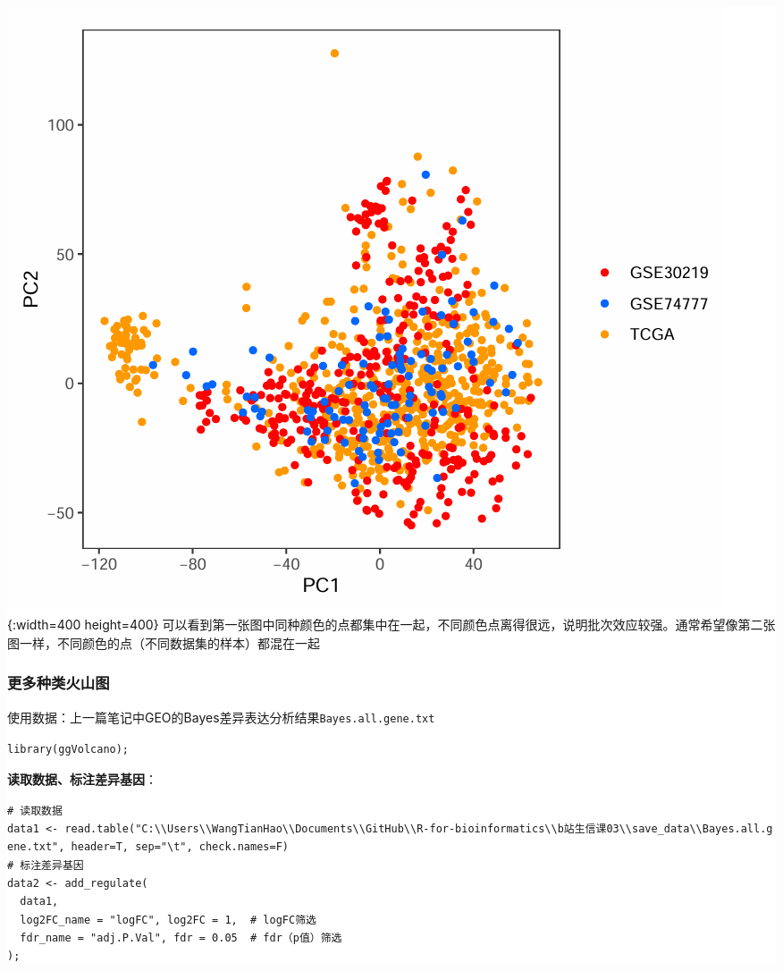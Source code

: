 ![批次矫正前后PCA图3](./md-image/批次矫正前后PCA图3.png){:width=400 height=400}
可以看到第一张图中同种颜色的点都集中在一起，不同颜色点离得很远，说明批次效应较强。通常希望像第二张图一样，不同颜色的点（不同数据集的样本）都混在一起
### 更多种类火山图
使用数据：上一篇笔记中GEO的Bayes差异表达分析结果`Bayes.all.gene.txt`
```{r}
library(ggVolcano);
```
**读取数据、标注差异基因**：
```{r}
# 读取数据
data1 <- read.table("C:\\Users\\WangTianHao\\Documents\\GitHub\\R-for-bioinformatics\\b站生信课03\\save_data\\Bayes.all.gene.txt", header=T, sep="\t", check.names=F)
# 标注差异基因
data2 <- add_regulate(
  data1, 
  log2FC_name = "logFC", log2FC = 1,  # logFC筛选
  fdr_name = "adj.P.Val", fdr = 0.05  # fdr（p值）筛选
);
```